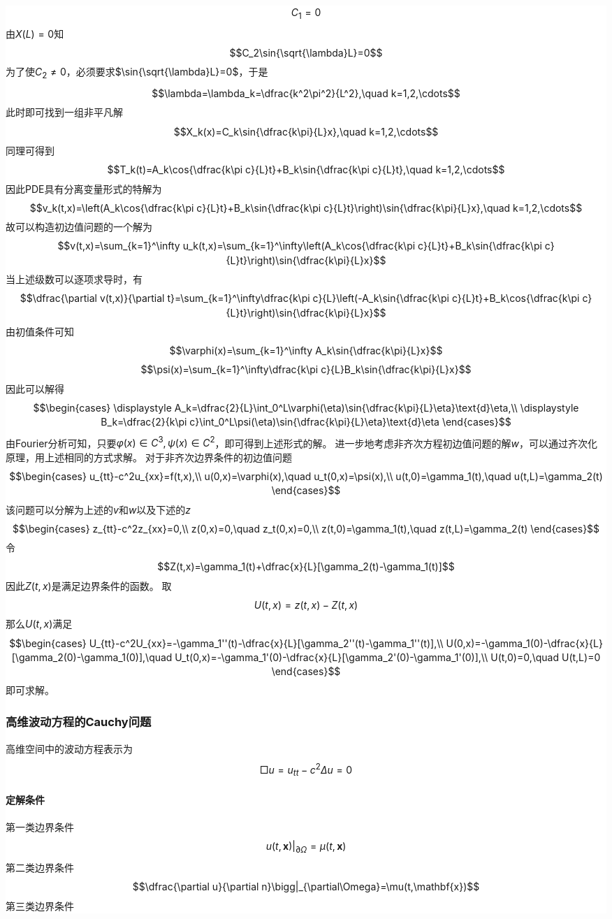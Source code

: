 $$C_1=0$$
由$X(L)=0$知
$$C_2\sin{\sqrt{\lambda}L}=0$$
为了使$C_2\neq 0$，必须要求$\sin{\sqrt{\lambda}L}=0$，于是
$$\lambda=\lambda_k=\dfrac{k^2\pi^2}{L^2},\quad k=1,2,\cdots$$
此时即可找到一组非平凡解
$$X_k(x)=C_k\sin{\dfrac{k\pi}{L}x},\quad k=1,2,\cdots$$
同理可得到
$$T_k(t)=A_k\cos{\dfrac{k\pi c}{L}t}+B_k\sin{\dfrac{k\pi c}{L}t},\quad k=1,2,\cdots$$
因此PDE具有分离变量形式的特解为
$$v_k(t,x)=\left(A_k\cos{\dfrac{k\pi c}{L}t}+B_k\sin{\dfrac{k\pi c}{L}t}\right)\sin{\dfrac{k\pi}{L}x},\quad k=1,2,\cdots$$
故可以构造初边值问题的一个解为
$$v(t,x)=\sum_{k=1}^\infty u_k(t,x)=\sum_{k=1}^\infty\left(A_k\cos{\dfrac{k\pi c}{L}t}+B_k\sin{\dfrac{k\pi c}{L}t}\right)\sin{\dfrac{k\pi}{L}x}$$
当上述级数可以逐项求导时，有
$$\dfrac{\partial v(t,x)}{\partial t}=\sum_{k=1}^\infty\dfrac{k\pi c}{L}\left(-A_k\sin{\dfrac{k\pi c}{L}t}+B_k\cos{\dfrac{k\pi c}{L}t}\right)\sin{\dfrac{k\pi}{L}x}$$
由初值条件可知
$$\varphi(x)=\sum_{k=1}^\infty A_k\sin{\dfrac{k\pi}{L}x}$$
$$\psi(x)=\sum_{k=1}^\infty\dfrac{k\pi c}{L}B_k\sin{\dfrac{k\pi}{L}x}$$
因此可以解得
$$\begin{cases}
\displaystyle A_k=\dfrac{2}{L}\int_0^L\varphi(\eta)\sin{\dfrac{k\pi}{L}\eta}\text{d}\eta,\\
\displaystyle B_k=\dfrac{2}{k\pi c}\int_0^L\psi(\eta)\sin{\dfrac{k\pi}{L}\eta}\text{d}\eta
\end{cases}$$
由Fourier分析可知，只要$\varphi(x)\in C^3,\psi(x)\in C^2$，即可得到上述形式的解。
进一步地考虑非齐次方程初边值问题的解$w$，可以通过齐次化原理，用上述相同的方式求解。
对于非齐次边界条件的初边值问题
$$\begin{cases}
u_{tt}-c^2u_{xx}=f(t,x),\\
u(0,x)=\varphi(x),\quad u_t(0,x)=\psi(x),\\
u(t,0)=\gamma_1(t),\quad u(t,L)=\gamma_2(t)
\end{cases}$$
该问题可以分解为上述的$v$和$w$以及下述的$z$
$$\begin{cases}
z_{tt}-c^2z_{xx}=0,\\
z(0,x)=0,\quad z_t(0,x)=0,\\
z(t,0)=\gamma_1(t),\quad z(t,L)=\gamma_2(t)
\end{cases}$$
令
$$Z(t,x)=\gamma_1(t)+\dfrac{x}{L}[\gamma_2(t)-\gamma_1(t)]$$
因此$Z(t,x)$是满足边界条件的函数。
取
$$U(t,x)=z(t,x)-Z(t,x)$$
那么$U(t,x)$满足
$$\begin{cases}
U_{tt}-c^2U_{xx}=-\gamma_1''(t)-\dfrac{x}{L}[\gamma_2''(t)-\gamma_1''(t)],\\
U(0,x)=-\gamma_1(0)-\dfrac{x}{L}[\gamma_2(0)-\gamma_1(0)],\quad U_t(0,x)=-\gamma_1'(0)-\dfrac{x}{L}[\gamma_2'(0)-\gamma_1'(0)],\\
U(t,0)=0,\quad U(t,L)=0
\end{cases}$$
即可求解。
### 高维波动方程的Cauchy问题
高维空间中的波动方程表示为
$$\Box u=u_{tt}-c^2\Delta u=0$$
#### 定解条件
第一类边界条件
$$u(t,\mathbf{x})\bigg|_{\partial\Omega}=\mu(t,\mathbf{x})$$
 第二类边界条件
 $$\dfrac{\partial u}{\partial n}\bigg|_{\partial\Omega}=\mu(t,\mathbf{x})$$
 第三类边界条件